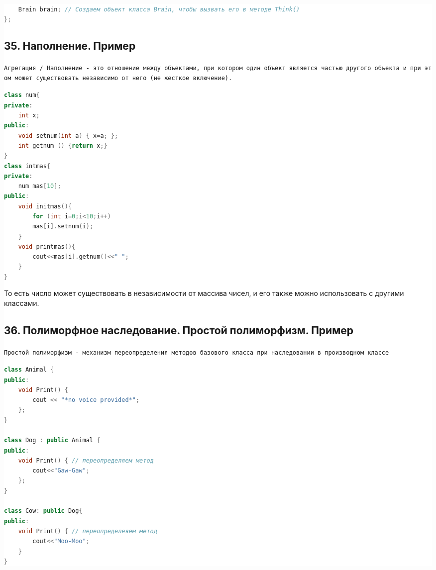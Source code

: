 ```c++
    Brain brain; // Создаем объект класса Brain, чтобы вызвать его в методе Think()
};
```

## 35. Наполнение. Пример

```
Агрегация / Наполнение - это отношение между объектами, при котором один объект является частью другого объекта и при этом может существовать независимо от него (не жесткое включение).
```

```c++
class num{
private:
    int x;
public:
    void setnum(int a) { x=a; };
    int getnum () {return x;}
}
class intmas{
private:
    num mas[10];
public:
    void initmas(){
        for (int i=0;i<10;i++)
        mas[i].setnum(i);
    }
    void printmas(){
        cout<<mas[i].getnum()<<" ";
    }
}
```

То есть число может существовать в независимости от массива чисел, и его также можно использовать с другими классами.

## 36. Полиморфное наследование. Простой полиморфизм. Пример

```
Простой полиморфизм - механизм переопределения методов базового класса при наследовании в производном классе 
```

```c++
class Animal {
public:
    void Print() {
        cout << "*no voice provided*";
    }; 
}

class Dog : public Animal {
public:
    void Print() { // переопределяем метод
        cout<<"Gaw-Gaw";
    };
}

class Cow: public Dog{
public:
    void Print() { // переопределеяем метод
        cout<<"Moo-Moo";
    }
}
```